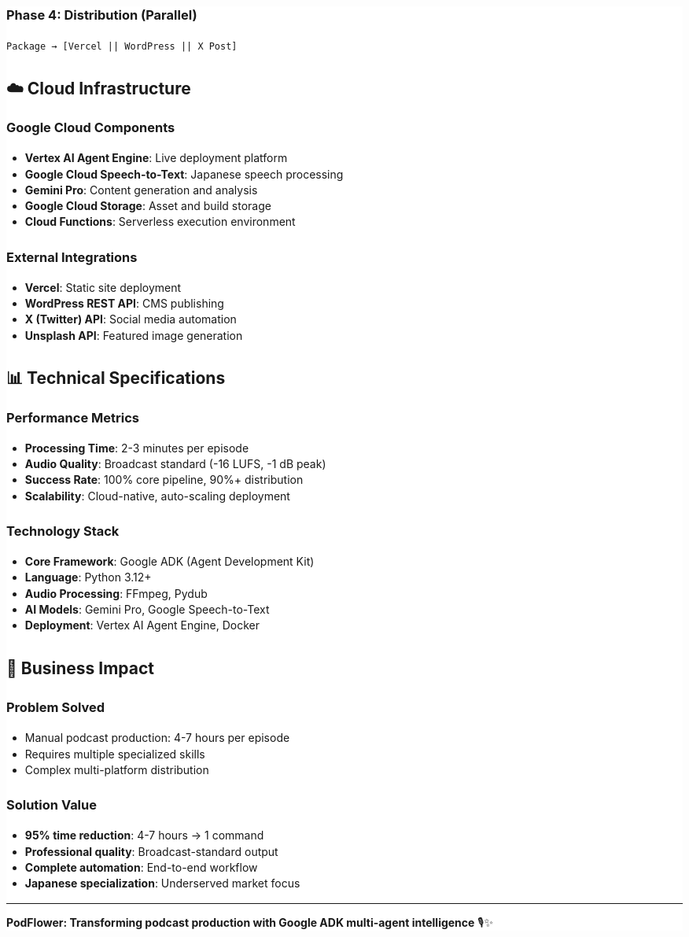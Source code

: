 ### **Phase 4: Distribution (Parallel)**
```
Package → [Vercel || WordPress || X Post]
```

## ☁️ **Cloud Infrastructure**

### **Google Cloud Components**
- **Vertex AI Agent Engine**: Live deployment platform
- **Google Cloud Speech-to-Text**: Japanese speech processing
- **Gemini Pro**: Content generation and analysis
- **Google Cloud Storage**: Asset and build storage
- **Cloud Functions**: Serverless execution environment

### **External Integrations**
- **Vercel**: Static site deployment
- **WordPress REST API**: CMS publishing
- **X (Twitter) API**: Social media automation
- **Unsplash API**: Featured image generation

## 📊 **Technical Specifications**

### **Performance Metrics**
- **Processing Time**: 2-3 minutes per episode
- **Audio Quality**: Broadcast standard (-16 LUFS, -1 dB peak)
- **Success Rate**: 100% core pipeline, 90%+ distribution
- **Scalability**: Cloud-native, auto-scaling deployment

### **Technology Stack**
- **Core Framework**: Google ADK (Agent Development Kit)
- **Language**: Python 3.12+
- **Audio Processing**: FFmpeg, Pydub
- **AI Models**: Gemini Pro, Google Speech-to-Text
- **Deployment**: Vertex AI Agent Engine, Docker

## 🎯 **Business Impact**

### **Problem Solved**
- Manual podcast production: 4-7 hours per episode
- Requires multiple specialized skills
- Complex multi-platform distribution

### **Solution Value**
- **95% time reduction**: 4-7 hours → 1 command
- **Professional quality**: Broadcast-standard output
- **Complete automation**: End-to-end workflow
- **Japanese specialization**: Underserved market focus

---

**PodFlower: Transforming podcast production with Google ADK multi-agent intelligence** 🎙️✨ 